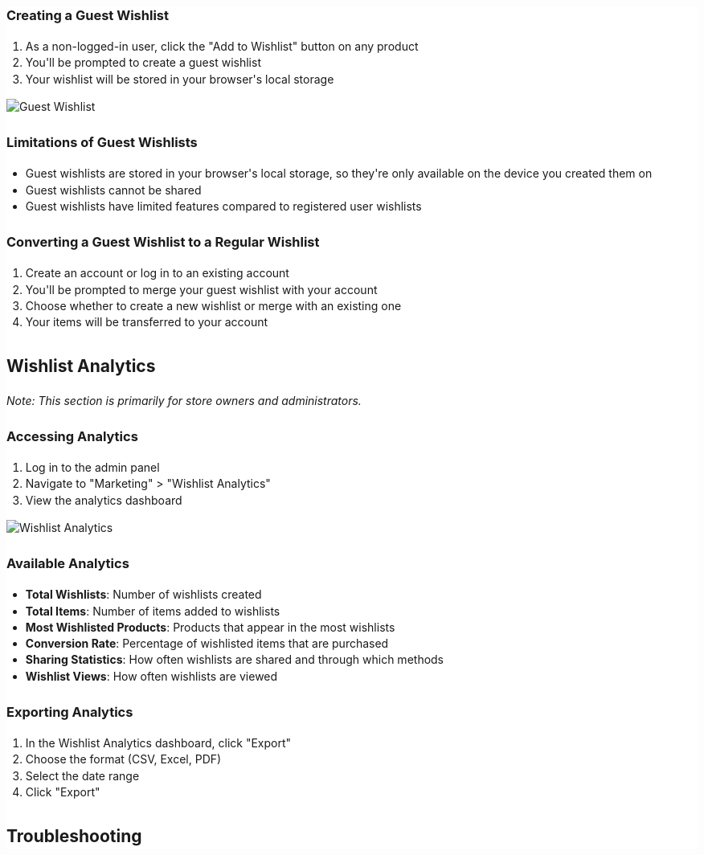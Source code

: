 ### Creating a Guest Wishlist

1. As a non-logged-in user, click the "Add to Wishlist" button on any product
2. You'll be prompted to create a guest wishlist
3. Your wishlist will be stored in your browser's local storage

![Guest Wishlist](../Resources/public/images/documentation/guest-wishlist.png)

### Limitations of Guest Wishlists

- Guest wishlists are stored in your browser's local storage, so they're only available on the device you created them on
- Guest wishlists cannot be shared
- Guest wishlists have limited features compared to registered user wishlists

### Converting a Guest Wishlist to a Regular Wishlist

1. Create an account or log in to an existing account
2. You'll be prompted to merge your guest wishlist with your account
3. Choose whether to create a new wishlist or merge with an existing one
4. Your items will be transferred to your account

## Wishlist Analytics

*Note: This section is primarily for store owners and administrators.*

### Accessing Analytics

1. Log in to the admin panel
2. Navigate to "Marketing" > "Wishlist Analytics"
3. View the analytics dashboard

![Wishlist Analytics](../Resources/public/images/documentation/wishlist-analytics.png)

### Available Analytics

- **Total Wishlists**: Number of wishlists created
- **Total Items**: Number of items added to wishlists
- **Most Wishlisted Products**: Products that appear in the most wishlists
- **Conversion Rate**: Percentage of wishlisted items that are purchased
- **Sharing Statistics**: How often wishlists are shared and through which methods
- **Wishlist Views**: How often wishlists are viewed

### Exporting Analytics

1. In the Wishlist Analytics dashboard, click "Export"
2. Choose the format (CSV, Excel, PDF)
3. Select the date range
4. Click "Export"

## Troubleshooting
